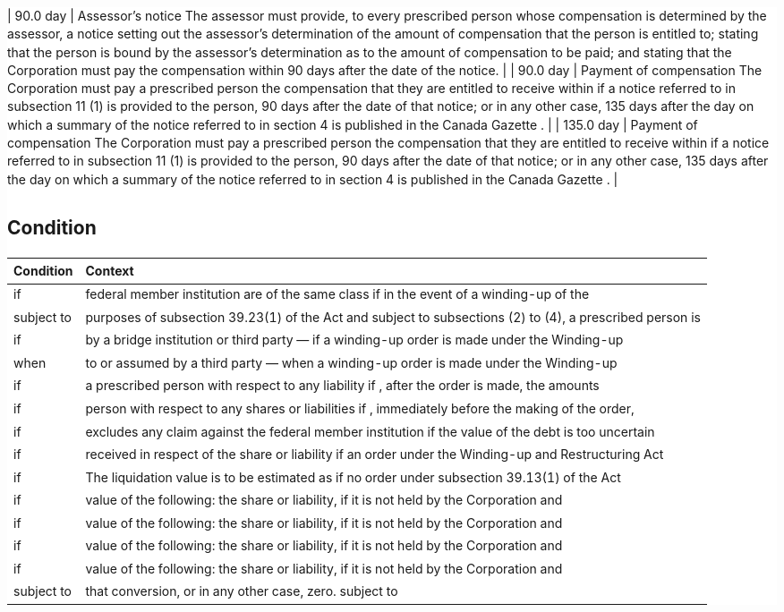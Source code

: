 | 90.0 day   | Assessor’s notice The assessor must provide, to every prescribed person whose compensation is determined by the assessor, a notice setting out the assessor’s determination of the amount of compensation that the person is entitled to; stating that the person is bound by the assessor’s determination as to the amount of compensation to be paid; and stating that the Corporation must pay the compensation within 90 days after the date of the notice.                                                                                                                                                                                                                                                                                                                                                                                                                                                                                                                                                                                                                                                                                                                                                                                                                                |
| 90.0 day   | Payment of compensation The Corporation must pay a prescribed person the compensation that they are entitled to receive within if a notice referred to in subsection  11 (1) is provided to the person, 90 days after the date of that notice; or in any other case, 135 days after the day on which a summary of the notice referred to in section  4  is published in the  Canada Gazette .                                                                                                                                                                                                                                                                                                                                                                                                                                                                                                                                                                                                                                                                                                                                                                                                                                                                                                  |
| 135.0 day  | Payment of compensation The Corporation must pay a prescribed person the compensation that they are entitled to receive within if a notice referred to in subsection  11 (1) is provided to the person, 90 days after the date of that notice; or in any other case, 135 days after the day on which a summary of the notice referred to in section  4  is published in the  Canada Gazette .                                                                                                                                                                                                                                                                                                                                                                                                                                                                                                                                                                                                                                                                                                                                                                                                                                                                                                  |


## Condition
| Condition   | Context                                                                                                           |
|:------------|:------------------------------------------------------------------------------------------------------------------|
| if          | federal member institution are of the same class if in the event of a winding-up of the                           |
| subject to  | purposes of subsection 39.23(1) of the Act and subject to subsections (2) to (4), a prescribed person is          |
| if          | by a bridge institution or third party — if a winding-up order is made under the Winding-up                       |
| when        | to or assumed by a third party — when a winding-up order is made under the Winding-up                             |
| if          | a prescribed person with respect to any liability if , after the order is made, the amounts                       |
| if          | person with respect to any shares or liabilities if , immediately before the making of the order,                 |
| if          | excludes any claim against the federal member institution if the value of the debt is too uncertain               |
| if          | received in respect of the share or liability if an order under the Winding-up and Restructuring Act              |
| if          | The liquidation value is to be estimated as if no order under subsection 39.13(1) of the Act                      |
| if          | value of the following: the share or liability, if it is not held by the Corporation and                          |
| if          | value of the following: the share or liability, if it is not held by the Corporation and                          |
| if          | value of the following: the share or liability, if it is not held by the Corporation and                          |
| if          | value of the following: the share or liability, if it is not held by the Corporation and                          |
| subject to  | that conversion, or in any other case, zero. subject to                                                           |
